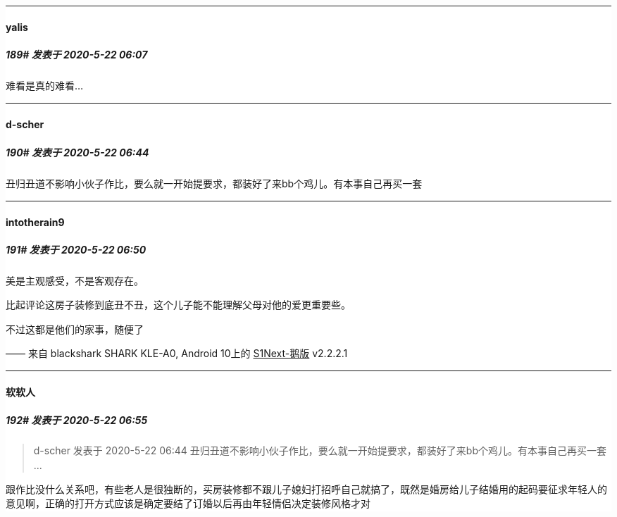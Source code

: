 



-----

####  yalis  
##### 189#       发表于 2020-5-22 06:07




难看是真的难看…







-----

####  d-scher  
##### 190#       发表于 2020-5-22 06:44




丑归丑道不影响小伙子作比，要么就一开始提要求，都装好了来bb个鸡儿。有本事自己再买一套







-----

####  intotherain9  
##### 191#       发表于 2020-5-22 06:50




美是主观感受，不是客观存在。

比起评论这房子装修到底丑不丑，这个儿子能不能理解父母对他的爱更重要些。

不过这都是他们的家事，随便了

—— 来自 blackshark SHARK KLE-A0, Android 10上的 [S1Next-鹅版](https://github.com/ykrank/S1-Next/releases) v2.2.2.1







-----

####  软软人  
##### 192#       发表于 2020-5-22 06:55



<blockquote>d-scher 发表于 2020-5-22 06:44
丑归丑道不影响小伙子作比，要么就一开始提要求，都装好了来bb个鸡儿。有本事自己再买一套 ...</blockquote>
跟作比没什么关系吧，有些老人是很独断的，买房装修都不跟儿子媳妇打招呼自己就搞了，既然是婚房给儿子结婚用的起码要征求年轻人的意见啊，正确的打开方式应该是确定要结了订婚以后再由年轻情侣决定装修风格才对
